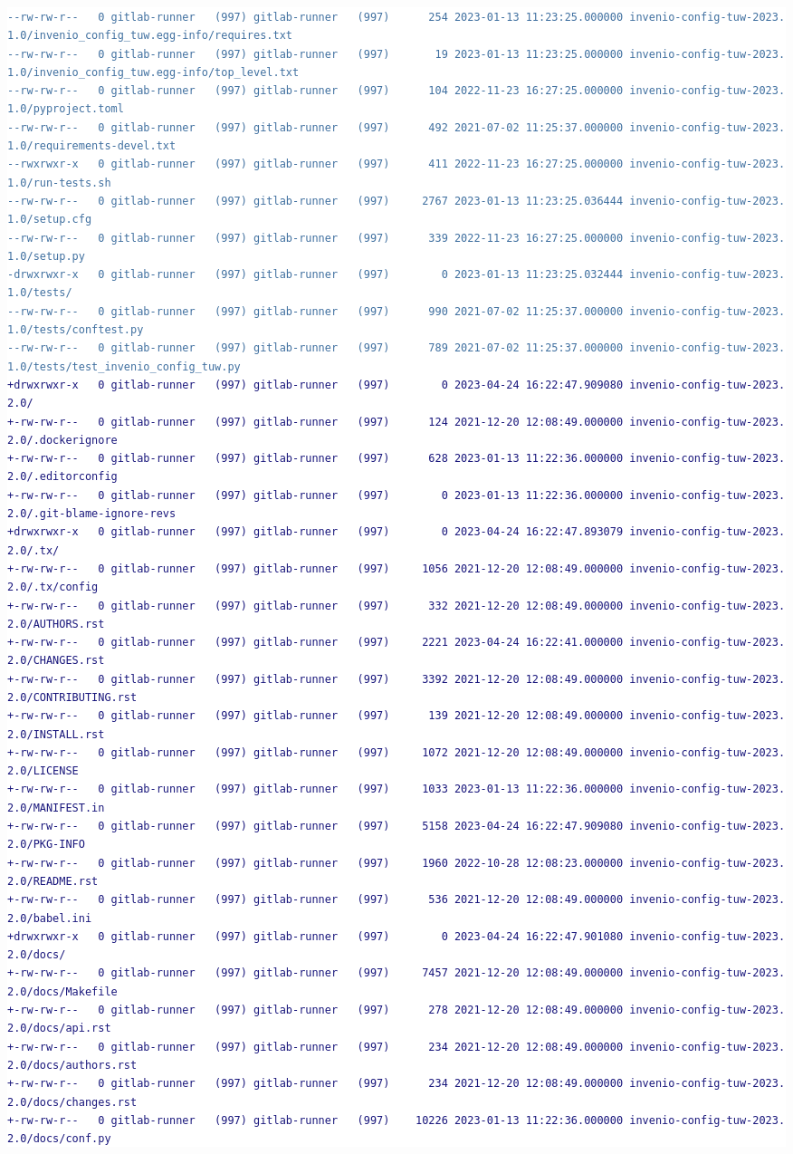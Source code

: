 ```diff
--rw-rw-r--   0 gitlab-runner   (997) gitlab-runner   (997)      254 2023-01-13 11:23:25.000000 invenio-config-tuw-2023.1.0/invenio_config_tuw.egg-info/requires.txt
--rw-rw-r--   0 gitlab-runner   (997) gitlab-runner   (997)       19 2023-01-13 11:23:25.000000 invenio-config-tuw-2023.1.0/invenio_config_tuw.egg-info/top_level.txt
--rw-rw-r--   0 gitlab-runner   (997) gitlab-runner   (997)      104 2022-11-23 16:27:25.000000 invenio-config-tuw-2023.1.0/pyproject.toml
--rw-rw-r--   0 gitlab-runner   (997) gitlab-runner   (997)      492 2021-07-02 11:25:37.000000 invenio-config-tuw-2023.1.0/requirements-devel.txt
--rwxrwxr-x   0 gitlab-runner   (997) gitlab-runner   (997)      411 2022-11-23 16:27:25.000000 invenio-config-tuw-2023.1.0/run-tests.sh
--rw-rw-r--   0 gitlab-runner   (997) gitlab-runner   (997)     2767 2023-01-13 11:23:25.036444 invenio-config-tuw-2023.1.0/setup.cfg
--rw-rw-r--   0 gitlab-runner   (997) gitlab-runner   (997)      339 2022-11-23 16:27:25.000000 invenio-config-tuw-2023.1.0/setup.py
-drwxrwxr-x   0 gitlab-runner   (997) gitlab-runner   (997)        0 2023-01-13 11:23:25.032444 invenio-config-tuw-2023.1.0/tests/
--rw-rw-r--   0 gitlab-runner   (997) gitlab-runner   (997)      990 2021-07-02 11:25:37.000000 invenio-config-tuw-2023.1.0/tests/conftest.py
--rw-rw-r--   0 gitlab-runner   (997) gitlab-runner   (997)      789 2021-07-02 11:25:37.000000 invenio-config-tuw-2023.1.0/tests/test_invenio_config_tuw.py
+drwxrwxr-x   0 gitlab-runner   (997) gitlab-runner   (997)        0 2023-04-24 16:22:47.909080 invenio-config-tuw-2023.2.0/
+-rw-rw-r--   0 gitlab-runner   (997) gitlab-runner   (997)      124 2021-12-20 12:08:49.000000 invenio-config-tuw-2023.2.0/.dockerignore
+-rw-rw-r--   0 gitlab-runner   (997) gitlab-runner   (997)      628 2023-01-13 11:22:36.000000 invenio-config-tuw-2023.2.0/.editorconfig
+-rw-rw-r--   0 gitlab-runner   (997) gitlab-runner   (997)        0 2023-01-13 11:22:36.000000 invenio-config-tuw-2023.2.0/.git-blame-ignore-revs
+drwxrwxr-x   0 gitlab-runner   (997) gitlab-runner   (997)        0 2023-04-24 16:22:47.893079 invenio-config-tuw-2023.2.0/.tx/
+-rw-rw-r--   0 gitlab-runner   (997) gitlab-runner   (997)     1056 2021-12-20 12:08:49.000000 invenio-config-tuw-2023.2.0/.tx/config
+-rw-rw-r--   0 gitlab-runner   (997) gitlab-runner   (997)      332 2021-12-20 12:08:49.000000 invenio-config-tuw-2023.2.0/AUTHORS.rst
+-rw-rw-r--   0 gitlab-runner   (997) gitlab-runner   (997)     2221 2023-04-24 16:22:41.000000 invenio-config-tuw-2023.2.0/CHANGES.rst
+-rw-rw-r--   0 gitlab-runner   (997) gitlab-runner   (997)     3392 2021-12-20 12:08:49.000000 invenio-config-tuw-2023.2.0/CONTRIBUTING.rst
+-rw-rw-r--   0 gitlab-runner   (997) gitlab-runner   (997)      139 2021-12-20 12:08:49.000000 invenio-config-tuw-2023.2.0/INSTALL.rst
+-rw-rw-r--   0 gitlab-runner   (997) gitlab-runner   (997)     1072 2021-12-20 12:08:49.000000 invenio-config-tuw-2023.2.0/LICENSE
+-rw-rw-r--   0 gitlab-runner   (997) gitlab-runner   (997)     1033 2023-01-13 11:22:36.000000 invenio-config-tuw-2023.2.0/MANIFEST.in
+-rw-rw-r--   0 gitlab-runner   (997) gitlab-runner   (997)     5158 2023-04-24 16:22:47.909080 invenio-config-tuw-2023.2.0/PKG-INFO
+-rw-rw-r--   0 gitlab-runner   (997) gitlab-runner   (997)     1960 2022-10-28 12:08:23.000000 invenio-config-tuw-2023.2.0/README.rst
+-rw-rw-r--   0 gitlab-runner   (997) gitlab-runner   (997)      536 2021-12-20 12:08:49.000000 invenio-config-tuw-2023.2.0/babel.ini
+drwxrwxr-x   0 gitlab-runner   (997) gitlab-runner   (997)        0 2023-04-24 16:22:47.901080 invenio-config-tuw-2023.2.0/docs/
+-rw-rw-r--   0 gitlab-runner   (997) gitlab-runner   (997)     7457 2021-12-20 12:08:49.000000 invenio-config-tuw-2023.2.0/docs/Makefile
+-rw-rw-r--   0 gitlab-runner   (997) gitlab-runner   (997)      278 2021-12-20 12:08:49.000000 invenio-config-tuw-2023.2.0/docs/api.rst
+-rw-rw-r--   0 gitlab-runner   (997) gitlab-runner   (997)      234 2021-12-20 12:08:49.000000 invenio-config-tuw-2023.2.0/docs/authors.rst
+-rw-rw-r--   0 gitlab-runner   (997) gitlab-runner   (997)      234 2021-12-20 12:08:49.000000 invenio-config-tuw-2023.2.0/docs/changes.rst
+-rw-rw-r--   0 gitlab-runner   (997) gitlab-runner   (997)    10226 2023-01-13 11:22:36.000000 invenio-config-tuw-2023.2.0/docs/conf.py
```